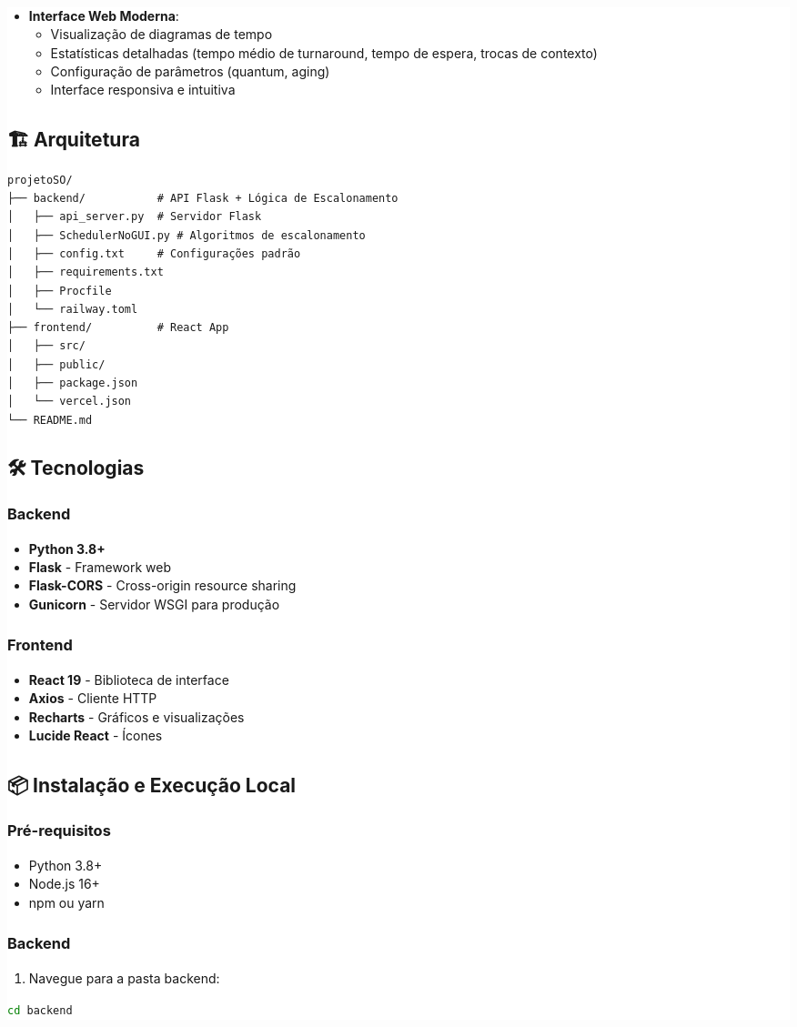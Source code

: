 - **Interface Web Moderna**:
  - Visualização de diagramas de tempo
  - Estatísticas detalhadas (tempo médio de turnaround, tempo de espera, trocas de contexto)
  - Configuração de parâmetros (quantum, aging)
  - Interface responsiva e intuitiva

## 🏗️ Arquitetura

```
projetoSO/
├── backend/           # API Flask + Lógica de Escalonamento
│   ├── api_server.py  # Servidor Flask
│   ├── SchedulerNoGUI.py # Algoritmos de escalonamento
│   ├── config.txt     # Configurações padrão
│   ├── requirements.txt
│   ├── Procfile
│   └── railway.toml
├── frontend/          # React App
│   ├── src/
│   ├── public/
│   ├── package.json
│   └── vercel.json
└── README.md
```

## 🛠️ Tecnologias

### Backend
- **Python 3.8+**
- **Flask** - Framework web
- **Flask-CORS** - Cross-origin resource sharing
- **Gunicorn** - Servidor WSGI para produção

### Frontend
- **React 19** - Biblioteca de interface
- **Axios** - Cliente HTTP
- **Recharts** - Gráficos e visualizações
- **Lucide React** - Ícones

## 📦 Instalação e Execução Local

### Pré-requisitos
- Python 3.8+
- Node.js 16+
- npm ou yarn

### Backend

1. Navegue para a pasta backend:
```bash
cd backend
```
